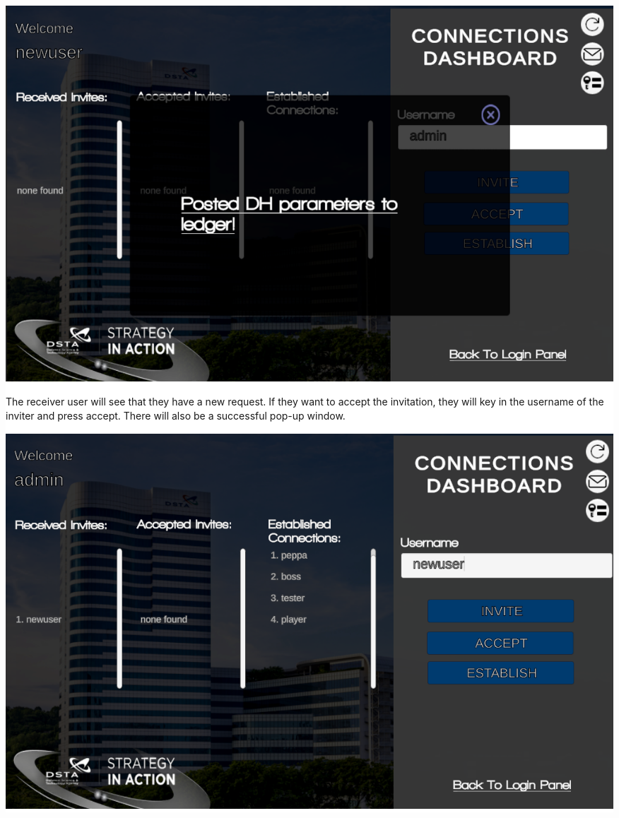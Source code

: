 ![Untitled](User%20Guide/Untitled%2028.png)

The receiver user will see that they have a new request. If they want to accept the invitation, they will key in the username of the inviter and press accept. There will also be a successful pop-up window. 

![Untitled](User%20Guide/Untitled%2029.png)
